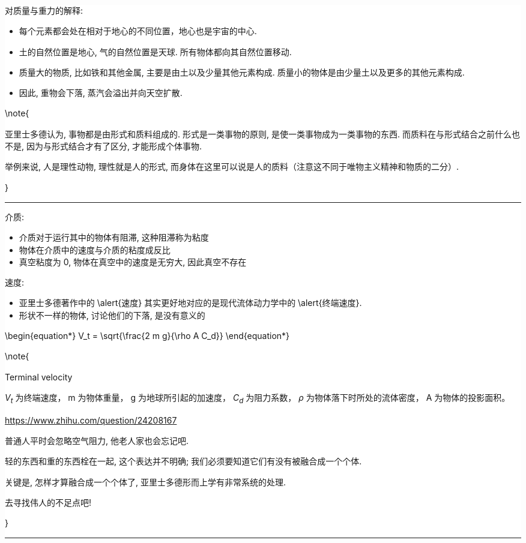 
对质量与重力的解释:

* 每个元素都会处在相对于地心的不同位置，地心也是宇宙的中心.

* 土的自然位置是地心, 气的自然位置是天球. 所有物体都向其自然位置移动.

* 质量大的物质, 比如铁和其他金属, 主要是由土以及少量其他元素构成. 质量小的物体是由少量土以及更多的其他元素构成.

* 因此, 重物会下落, 蒸汽会溢出并向天空扩散.

\note{

亚里士多德认为, 事物都是由形式和质料组成的. 形式是一类事物的原则, 是使一类事物成为一类事物的东西.
而质料在与形式结合之前什么也不是, 因为与形式结合才有了区分, 才能形成个体事物.

举例来说, 人是理性动物, 理性就是人的形式, 而身体在这里可以说是人的质料（注意这不同于唯物主义精神和物质的二分）.

}

---

介质:

* 介质对于运行其中的物体有阻滞, 这种阻滞称为粘度
* 物体在介质中的速度与介质的粘度成反比
* 真空粘度为 0, 物体在真空中的速度是无穷大, 因此真空不存在

速度:

* 亚里士多德著作中的 \alert{速度} 其实更好地对应的是现代流体动力学中的 \alert{终端速度}.
* 形状不一样的物体, 讨论他们的下落, 是没有意义的

\begin{equation*}
    V_t = \sqrt{\frac{2 m g}{\rho A C_d}}
\end{equation*}

\note{

Terminal velocity

$V_{t}$ 为终端速度，
m 为物体重量，
g 为地球所引起的加速度，
$C_{d}$ 为阻力系数，
$\rho$ 为物体落下时所处的流体密度，
A 为物体的投影面积。

https://www.zhihu.com/question/24208167

普通人平时会忽略空气阻力, 他老人家也会忘记吧.

轻的东西和重的东西栓在一起, 这个表达并不明确; 我们必须要知道它们有没有被融合成一个个体.

关键是, 怎样才算融合成一个个体了, 亚里士多德形而上学有非常系统的处理.

去寻找伟人的不足点吧!

}

---
